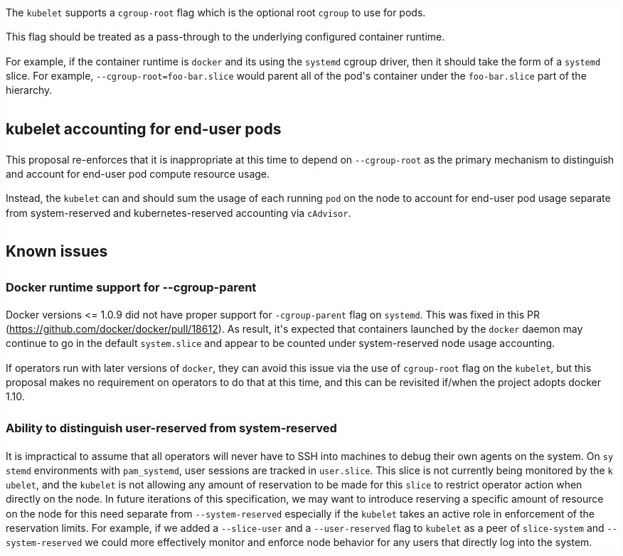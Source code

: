 The `kubelet` supports a `cgroup-root` flag which is the optional root `cgroup` to use for pods.

This flag should be treated as a pass-through to the underlying configured container runtime.

For example, if the container runtime is `docker` and its using the `systemd` cgroup driver, then
it should take the form of a `systemd` slice.  For example, `--cgroup-root=foo-bar.slice` would parent
all of the pod's container under the `foo-bar.slice` part of the hierarchy.

## kubelet accounting for end-user pods

This proposal re-enforces that it is inappropriate at this time to depend on `--cgroup-root` as the
primary mechanism to distinguish and account for end-user pod compute resource usage.

Instead, the `kubelet` can and should sum the usage of each running `pod` on the node to account for
end-user pod usage separate from system-reserved and kubernetes-reserved accounting via `cAdvisor`.

## Known issues

### Docker runtime support for --cgroup-parent
Docker versions <= 1.0.9 did not have proper support for `-cgroup-parent` flag on `systemd`.  This
was fixed in this PR (https://github.com/docker/docker/pull/18612).  As result, it's expected
that containers launched by the `docker` daemon may continue to go in the default `system.slice` and
appear to be counted under system-reserved node usage accounting.

If operators run with later versions of `docker`, they can avoid this issue via the use of `cgroup-root`
flag on the `kubelet`, but this proposal makes no requirement on operators to do that at this time, and
this can be revisited if/when the project adopts docker 1.10.

### Ability to distinguish user-reserved from system-reserved

It is impractical to assume that all operators will never have to SSH into machines to debug their
own agents on the system.  On `systemd` environments with `pam_systemd`, user sessions are tracked
in `user.slice`. This slice is not currently being monitored by the `kubelet`, and the `kubelet` is
not allowing
any amount of reservation to be made for this `slice` to restrict operator action when directly
on the node. In future iterations of this specification, we may want to introduce reserving a
specific amount of resource on the node for this need separate from `--system-reserved` especially
if the `kubelet` takes an active role in enforcement of the reservation limits.  For example,
if we added a `--slice-user` and a `--user-reserved` flag to `kubelet` as a peer of `slice-system`
and `--system-reserved` we could more effectively monitor and enforce node behavior for any users
that directly log into the system.